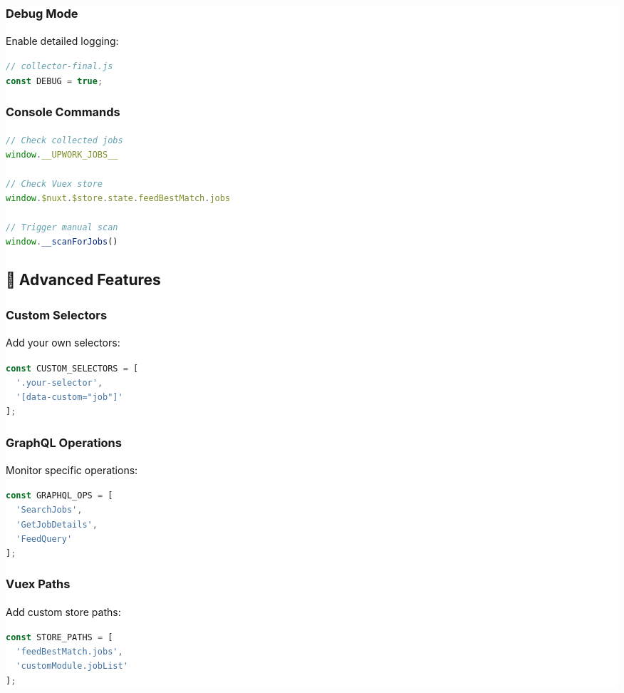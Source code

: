 ### Debug Mode

Enable detailed logging:
```javascript
// collector-final.js
const DEBUG = true;
```

### Console Commands

```javascript
// Check collected jobs
window.__UPWORK_JOBS__

// Check Vuex store
window.$nuxt.$store.state.feedBestMatch.jobs

// Trigger manual scan
window.__scanForJobs()
```

## 🚀 Advanced Features

### Custom Selectors

Add your own selectors:
```javascript
const CUSTOM_SELECTORS = [
  '.your-selector',
  '[data-custom="job"]'
];
```

### GraphQL Operations

Monitor specific operations:
```javascript
const GRAPHQL_OPS = [
  'SearchJobs',
  'GetJobDetails',
  'FeedQuery'
];
```

### Vuex Paths

Add custom store paths:
```javascript
const STORE_PATHS = [
  'feedBestMatch.jobs',
  'customModule.jobList'
];
```

